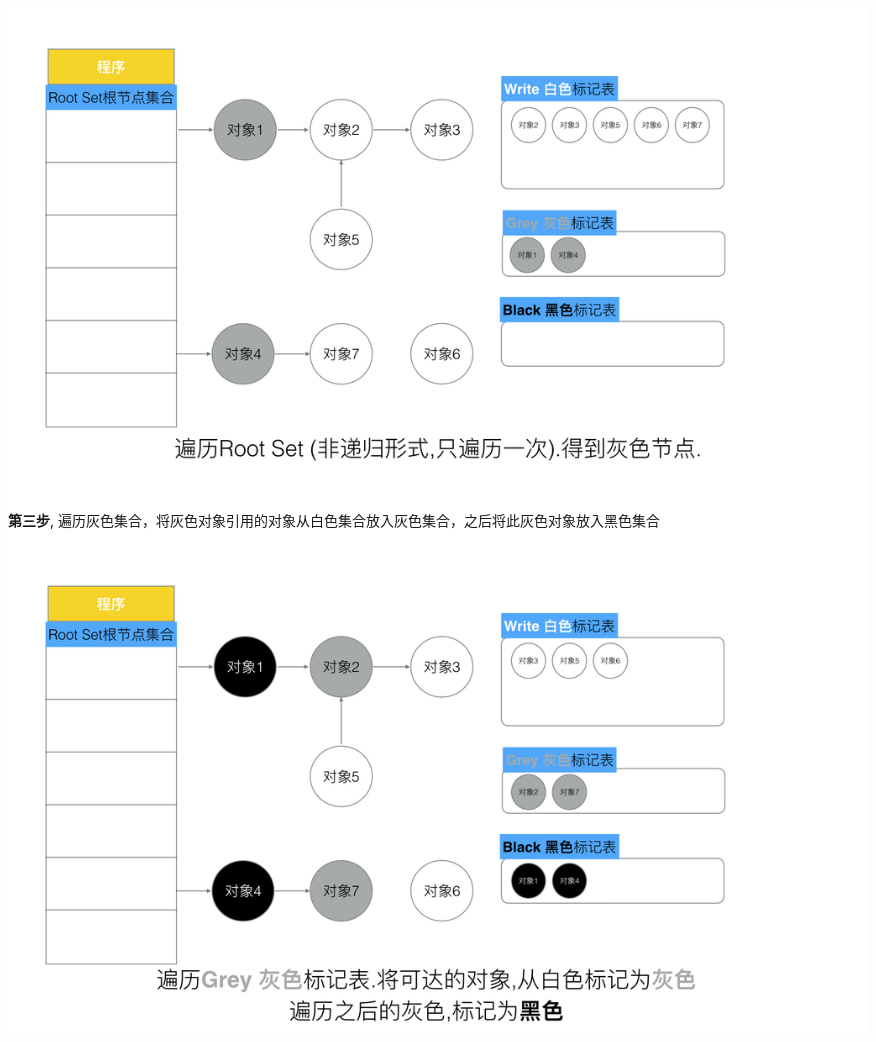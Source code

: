 ![](./images/48-GC6.png)

**第三步**, 遍历灰色集合，将灰色对象引用的对象从白色集合放入灰色集合，之后将此灰色对象放入黑色集合

![](./images/49-GC7.jpeg)
